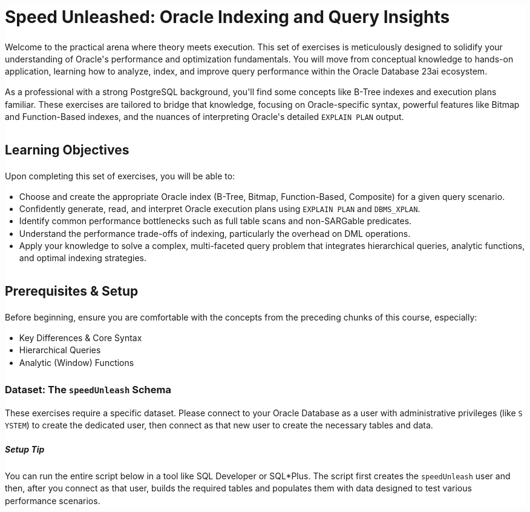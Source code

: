 <head>
    <link rel="stylesheet" href="../styles/lecture.css">
    <link rel="stylesheet" href="../styles/exercises.css">
</head>
<body>

<div class="container">

<h1>Speed Unleashed: Oracle Indexing and Query Insights</h1>

<p>Welcome to the practical arena where theory meets execution. This set of exercises is meticulously designed to solidify your understanding of Oracle's performance and optimization fundamentals. You will move from conceptual knowledge to hands-on application, learning how to analyze, index, and improve query performance within the Oracle Database 23ai ecosystem.</p>

<div class="postgresql-bridge">
    <p>As a professional with a strong PostgreSQL background, you'll find some concepts like B-Tree indexes and execution plans familiar. These exercises are tailored to bridge that knowledge, focusing on Oracle-specific syntax, powerful features like Bitmap and Function-Based indexes, and the nuances of interpreting Oracle's detailed <code>EXPLAIN PLAN</code> output.</p>
</div>

<h2>Learning Objectives</h2>
<p>Upon completing this set of exercises, you will be able to:</p>
<ul>
    <li>Choose and create the appropriate Oracle index (B-Tree, Bitmap, Function-Based, Composite) for a given query scenario.</li>
    <li>Confidently generate, read, and interpret Oracle execution plans using <code>EXPLAIN PLAN</code> and <code>DBMS_XPLAN</code>.</li>
    <li>Identify common performance bottlenecks such as full table scans and non-SARGable predicates.</li>
    <li>Understand the performance trade-offs of indexing, particularly the overhead on DML operations.</li>
    <li>Apply your knowledge to solve a complex, multi-faceted query problem that integrates hierarchical queries, analytic functions, and optimal indexing strategies.</li>
</ul>

<h2>Prerequisites & Setup</h2>
<p>Before beginning, ensure you are comfortable with the concepts from the preceding chunks of this course, especially:</p>
<ul>
    <li>Key Differences & Core Syntax</li>
    <li>Hierarchical Queries</li>
    <li>Analytic (Window) Functions</li>
</ul>

<h3>Dataset: The <code>speedUnleash</code> Schema</h3>
<p>These exercises require a specific dataset. Please connect to your Oracle Database as a user with administrative privileges (like <code>SYSTEM</code>) to create the dedicated user, then connect as that new user to create the necessary tables and data.</p>
<div class="oracle-specific">
    <h5>Setup Tip</h5>
    <p>You can run the entire script below in a tool like SQL Developer or SQL*Plus. The script first creates the <code>speedUnleash</code> user and then, after you connect as that user, builds the required tables and populates them with data designed to test various performance scenarios.</p>
</div>
